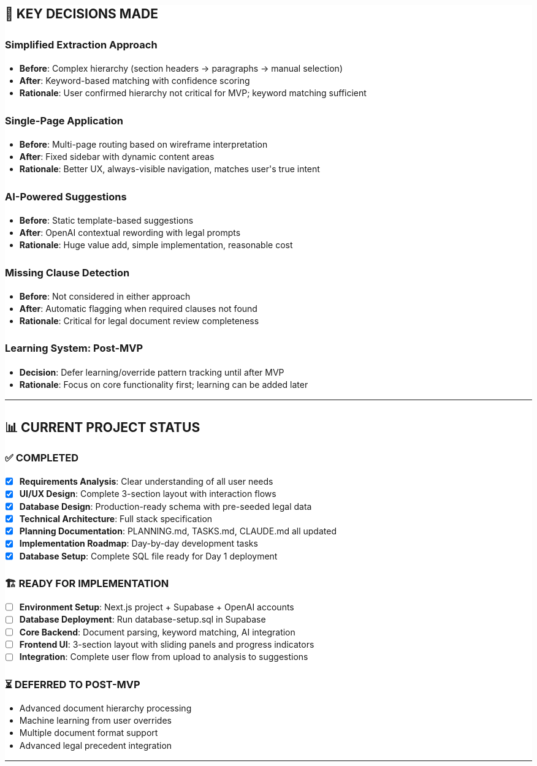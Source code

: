 
## 🔄 KEY DECISIONS MADE

### **Simplified Extraction Approach**
- **Before**: Complex hierarchy (section headers → paragraphs → manual selection)
- **After**: Keyword-based matching with confidence scoring
- **Rationale**: User confirmed hierarchy not critical for MVP; keyword matching sufficient

### **Single-Page Application**
- **Before**: Multi-page routing based on wireframe interpretation  
- **After**: Fixed sidebar with dynamic content areas
- **Rationale**: Better UX, always-visible navigation, matches user's true intent

### **AI-Powered Suggestions**
- **Before**: Static template-based suggestions
- **After**: OpenAI contextual rewording with legal prompts
- **Rationale**: Huge value add, simple implementation, reasonable cost

### **Missing Clause Detection**
- **Before**: Not considered in either approach
- **After**: Automatic flagging when required clauses not found
- **Rationale**: Critical for legal document review completeness

### **Learning System: Post-MVP**
- **Decision**: Defer learning/override pattern tracking until after MVP
- **Rationale**: Focus on core functionality first; learning can be added later

---

## 📊 CURRENT PROJECT STATUS

### **✅ COMPLETED**
- [x] **Requirements Analysis**: Clear understanding of all user needs
- [x] **UI/UX Design**: Complete 3-section layout with interaction flows  
- [x] **Database Design**: Production-ready schema with pre-seeded legal data
- [x] **Technical Architecture**: Full stack specification
- [x] **Planning Documentation**: PLANNING.md, TASKS.md, CLAUDE.md all updated
- [x] **Implementation Roadmap**: Day-by-day development tasks
- [x] **Database Setup**: Complete SQL file ready for Day 1 deployment

### **🏗️ READY FOR IMPLEMENTATION**
- [ ] **Environment Setup**: Next.js project + Supabase + OpenAI accounts
- [ ] **Database Deployment**: Run database-setup.sql in Supabase
- [ ] **Core Backend**: Document parsing, keyword matching, AI integration
- [ ] **Frontend UI**: 3-section layout with sliding panels and progress indicators
- [ ] **Integration**: Complete user flow from upload to analysis to suggestions

### **⏳ DEFERRED TO POST-MVP**
- Advanced document hierarchy processing
- Machine learning from user overrides
- Multiple document format support
- Advanced legal precedent integration

---